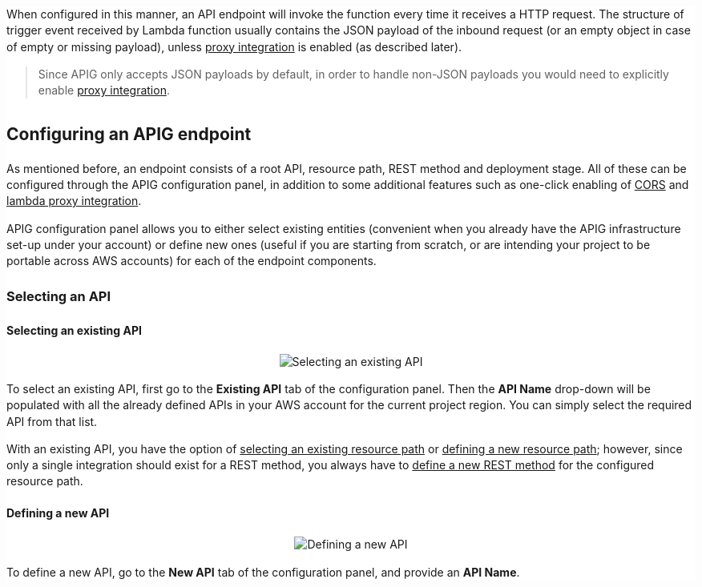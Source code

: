 When configured in this manner, an API endpoint will invoke the function every time it receives a HTTP request.
The structure of trigger event received by Lambda function usually contains the JSON payload of the inbound request
(or an empty object in case of empty or missing payload),
unless [proxy integration](#lambda-proxy-integration) is enabled (as described later).

> Since APIG only accepts JSON payloads by default,
in order to handle non-JSON payloads you would need to explicitly enable [proxy integration](#lambda-proxy-integration).


## Configuring an APIG endpoint

As mentioned before, an endpoint consists of a root API, resource path, REST method and deployment stage.
All of these can be configured through the APIG configuration panel,
in addition to some additional features such as one-click enabling of
[CORS](#cors) and [lambda proxy integration](#lambda-proxy-integration).

APIG configuration panel allows you to either select existing entities
(convenient when you already have the APIG infrastructure set-up under your account) or define new ones
(useful if you are starting from scratch, or are intending your project to be portable across AWS accounts)
for each of the endpoint components.

### Selecting an API

#### Selecting an existing API

<p align="center">
  <img src="./images/apig/existing-api.png" alt="Selecting an existing API">
</p>

To select an existing API, first go to the **Existing API** tab of the configuration panel.
Then the **API Name** drop-down will be populated with all the already defined APIs in your AWS account for the current project region.
You can simply select the required API from that list.

With an existing API, you have the option of
[selecting an existing resource path](#existing-resource) or
[defining a new resource path](#new-resource);
however, since only a single integration should exist for a REST method, you always have to
[define a new REST method](#selecting-method) for the configured resource path.

#### Defining a new API

<p align="center">
  <img src="./images/apig/new-api.png" alt="Defining a new API">
</p>

To define a new API, go to the **New API** tab of the configuration panel, and provide an **API Name**.
